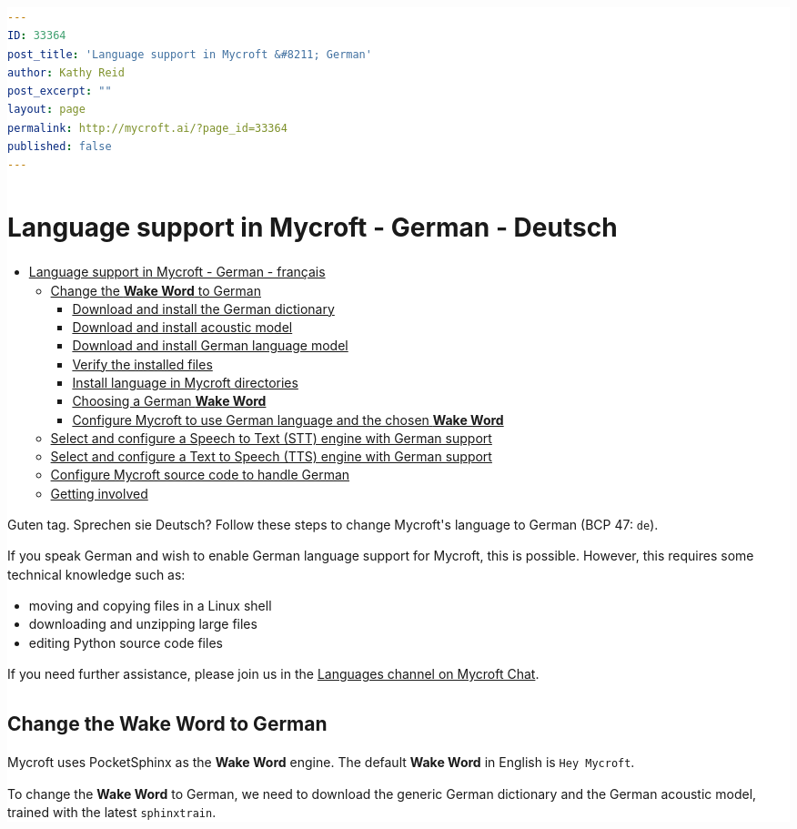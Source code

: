 ```yaml
---
ID: 33364
post_title: 'Language support in Mycroft &#8211; German'
author: Kathy Reid
post_excerpt: ""
layout: page
permalink: http://mycroft.ai/?page_id=33364
published: false
---
```

# Language support in Mycroft - German - Deutsch

- [Language support in Mycroft - German - français](#language-support-in-mycroft---German---francais)
  * [Change the **Wake Word** to German](#change-the-wake-word-to-German)
    + [Download and install the German dictionary](#download-and-install-the-German-dictionary)
    + [Download and install acoustic model](#download-and-install-acoustic-model)
    + [Download and install German language model](#download-and-install-German-language-model)
    + [Verify the installed files](#verify-the-installed-files)
    + [Install language in Mycroft directories](#install-language-in-mycroft-directories)
    + [Choosing a German **Wake Word**](#choosing-a-German-wake-word)
    + [Configure Mycroft to use German language and the chosen **Wake Word**](#configure-mycroft-to-use-German-language-and-the-chosen-wake-word)
  * [Select and configure a Speech to Text (STT) engine with German support](#select-and-configure-a-speech-to-text-stt-engine-with-German-support)
  * [Select and configure a Text to Speech (TTS) engine with German support](#select-and-configure-a-text-to-speech-tts-engine-with-German-support)
  * [Configure Mycroft source code to handle German](#configure-mycroft-source-code-to-handle-German)
  * [Getting involved](#getting-involved)

Guten tag. Sprechen sie Deutsch? Follow these steps to change Mycroft's language to German (BCP 47: `de`).

If you speak German and wish to enable German language support for Mycroft, this is possible. However, this requires some technical knowledge such as:

* moving and copying files in a Linux shell
* downloading and unzipping large files
* editing Python source code files

If you need further assistance, please join us in the [Languages channel on Mycroft Chat](*https://chat.mycroft.ai/community/channels/languages).

## Change the **Wake Word** to German

Mycroft uses PocketSphinx as the **Wake Word** engine. The default **Wake Word** in English is `Hey Mycroft`.

To change the **Wake Word** to German, we need to download the generic German dictionary and the German acoustic model, trained with the latest `sphinxtrain`.
